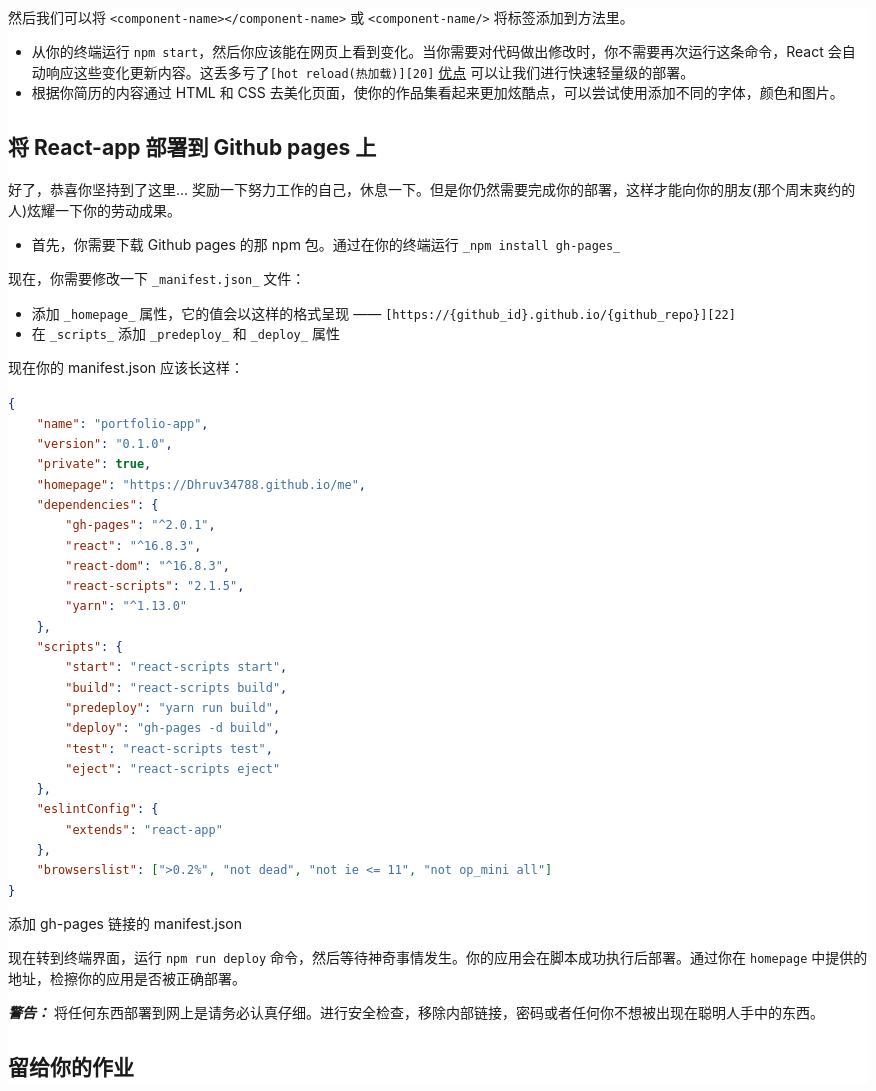 然后我们可以将 `<component-name></component-name>` 或 `<component-name/>` 将标签添加到方法里。

-   从你的终端运行 `npm start`，然后你应该能在网页上看到变化。当你需要对代码做出修改时，你不需要再次运行这条命令，React 会自动响应这些变化更新内容。这丢多亏了`[hot reload(热加载)][20]` [优点][21] 可以让我们进行快速轻量级的部署。
-   根据你简历的内容通过 HTML 和 CSS 去美化页面，使你的作品集看起来更加炫酷点，可以尝试使用添加不同的字体，颜色和图片。

## 将 React-app 部署到 Github pages 上

好了，恭喜你坚持到了这里... 奖励一下努力工作的自己，休息一下。但是你仍然需要完成你的部署，这样才能向你的朋友(那个周末爽约的人)炫耀一下你的劳动成果。

-   首先，你需要下载 Github pages 的那 npm 包。通过在你的终端运行 `_npm install gh-pages_`

现在，你需要修改一下 `_manifest.json_` 文件：

-   添加 `_homepage_` 属性，它的值会以这样的格式呈现 —— `[https://{github_id}.github.io/{github_repo}][22]`
-   在 `_scripts_` 添加 `_predeploy_` 和 `_deploy_` 属性

现在你的 manifest.json 应该长这样：

```json
{
    "name": "portfolio-app",
    "version": "0.1.0",
    "private": true,
    "homepage": "https://Dhruv34788.github.io/me",
    "dependencies": {
        "gh-pages": "^2.0.1",
        "react": "^16.8.3",
        "react-dom": "^16.8.3",
        "react-scripts": "2.1.5",
        "yarn": "^1.13.0"
    },
    "scripts": {
        "start": "react-scripts start",
        "build": "react-scripts build",
        "predeploy": "yarn run build",
        "deploy": "gh-pages -d build",
        "test": "react-scripts test",
        "eject": "react-scripts eject"
    },
    "eslintConfig": {
        "extends": "react-app"
    },
    "browserslist": [">0.2%", "not dead", "not ie <= 11", "not op_mini all"]
}
```

添加 gh-pages 链接的 manifest.json

现在转到终端界面，运行 `npm run deploy` 命令，然后等待神奇事情发生。你的应用会在脚本成功执行后部署。通过你在 `homepage` 中提供的地址，检擦你的应用是否被正确部署。

**_警告：_** 将任何东西部署到网上是请务必认真仔细。进行安全检查，移除内部链接，密码或者任何你不想被出现在聪明人手中的东西。

## 留给你的作业


[1]: https://dbarochiya.github.io/me/
[2]: https://github.com/Dhruv34788/me
[3]: https://reactjs.org/docs/getting-started.html
[4]: https://www.freecodecamp.org/
[5]: https://reactjs.org/docs/react-dom.html
[6]: https://pages.github.com/
[7]: https://resumegenius.com/resume-templates
[8]: https://colorlib.com/preview/#jackson
[9]: https://dbarochiya.github.io/me/
[10]: https://facebook.github.io/create-react-app/docs/getting-started
[11]: https://www.rosehosting.com/blog/install-npm-on-ubuntu-16-04/
[12]: https://localhost:3000/
[13]: https://github.com/Dhruv34788/me
[14]: https://colorlib.com/
[15]: https://colorlib.com/
[16]: https://colorlib.com/
[17]: https://colorlib.com/
[18]: https://reactjs.org/docs/introducing-jsx.html
[19]: https://magic.reactjs.net/htmltojsx.htm
[20]: https://facebook.github.io/react-native/blog/2016/03/24/introducing-hot-reloading
[21]: https://facebook.github.io/react-native/blog/2016/03/24/introducing-hot-reloading
[22]: https://%7Bgithub_id%7D.github.io/%7Bgithub_repo%7D
[23]: https://dhruv34788.github.io/me%22
[24]: https://www.freecodecamp.org/news/portfolio-app-using-react-618814e35843/undefined
[25]: https://www.freecodecamp.org/news/portfolio-app-using-react-618814e35843/undefined
[26]: https://www.freecodecamp.org/news/portfolio-app-using-react-618814e35843/undefined
[27]: https://magic.reactjs.net/htmltojsx.htm
[28]: https://unsplash.com/@docrowdee?utm_source=medium&utm_medium=referral
[29]: https://unsplash.com/?utm_source=medium&utm_medium=referral